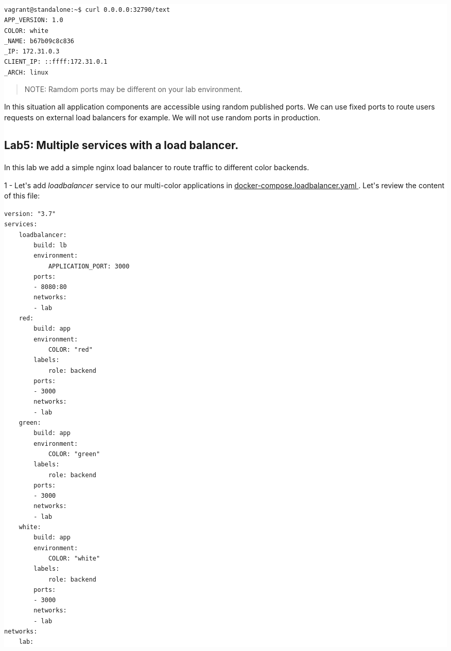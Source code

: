 ```
vagrant@standalone:~$ curl 0.0.0.0:32790/text
APP_VERSION: 1.0
COLOR: white
_NAME: b67b09c8c836
_IP: 172.31.0.3
CLIENT_IP: ::ffff:172.31.0.1
_ARCH: linux
```

>NOTE: Ramdom ports may be different on your lab environment.

In this situation all application components are accessible using random published ports. We can use fixed ports to route users requests on external load balancers for example. We will not use random ports in production.


## __Lab5__: Multiple services with a load balancer.

In this lab we add a simple nginx load balancer to route traffic to different color backends.

1 - Let's add _loadbalancer_ service to our multi-color applications in [docker-compose.loadbalancer.yaml ](./docker-compose.loadbalancer.yaml ). Let's review the content of this file:
```
version: "3.7"
services:
    loadbalancer:
        build: lb
        environment:
            APPLICATION_PORT: 3000
        ports:
        - 8080:80
        networks:
        - lab
    red:
        build: app
        environment:
            COLOR: "red"
        labels:
            role: backend
        ports:
        - 3000
        networks:
        - lab
    green:
        build: app
        environment:
            COLOR: "green"
        labels:
            role: backend
        ports:
        - 3000
        networks:
        - lab
    white:
        build: app
        environment:
            COLOR: "white"
        labels:
            role: backend
        ports:
        - 3000
        networks:
        - lab
networks:
    lab:
```